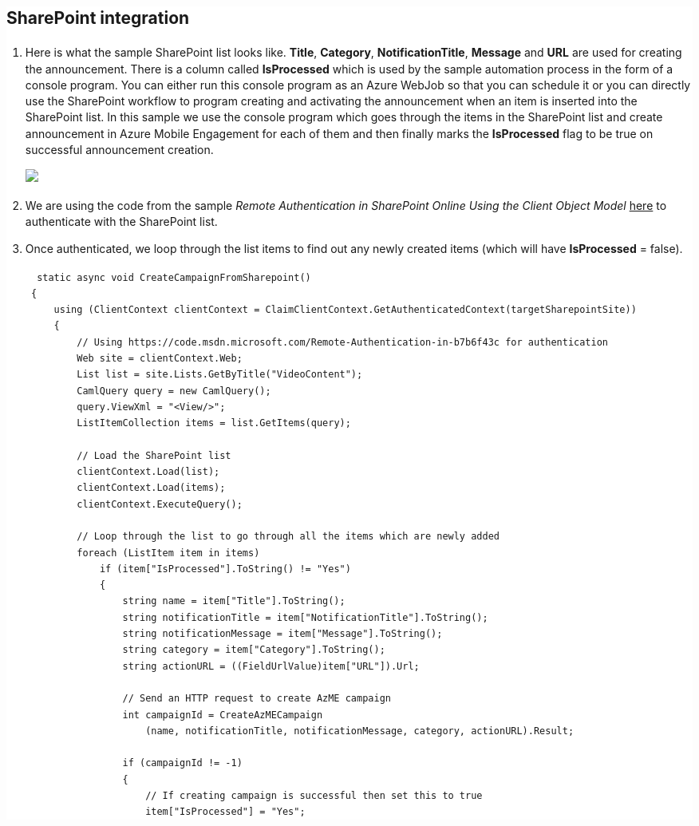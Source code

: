 ## SharePoint integration
1. Here is what the sample SharePoint list looks like. **Title**, **Category**, **NotificationTitle**, **Message** and **URL** are used for creating the announcement. There is a column called **IsProcessed** which is used by the sample automation process in the form of a console program. You can either run this console program as an Azure WebJob so that you can schedule it or you can directly use the SharePoint workflow to program creating and activating the announcement when an item is inserted into the SharePoint list. In this sample we use the console program which goes through the items in the SharePoint list and create announcement in Azure Mobile Engagement for each of them and then finally marks the **IsProcessed** flag to be true on successful announcement creation.
   
    ![][1]
2. We are using the code from the sample *Remote Authentication in SharePoint Online Using the Client Object Model* [here](https://code.msdn.microsoft.com/Remote-Authentication-in-b7b6f43c) to authenticate with the SharePoint list.
3. Once authenticated, we loop through the list items to find out any newly created items (which will have **IsProcessed** = false). 
   
         static async void CreateCampaignFromSharepoint()
        {
            using (ClientContext clientContext = ClaimClientContext.GetAuthenticatedContext(targetSharepointSite))
            {
                // Using https://code.msdn.microsoft.com/Remote-Authentication-in-b7b6f43c for authentication     
                Web site = clientContext.Web;
                List list = site.Lists.GetByTitle("VideoContent");
                CamlQuery query = new CamlQuery();
                query.ViewXml = "<View/>";
                ListItemCollection items = list.GetItems(query);
   
                // Load the SharePoint list
                clientContext.Load(list);
                clientContext.Load(items);
                clientContext.ExecuteQuery();
   
                // Loop through the list to go through all the items which are newly added
                foreach (ListItem item in items)
                    if (item["IsProcessed"].ToString() != "Yes")
                    {
                        string name = item["Title"].ToString();
                        string notificationTitle = item["NotificationTitle"].ToString();
                        string notificationMessage = item["Message"].ToString();
                        string category = item["Category"].ToString();
                        string actionURL = ((FieldUrlValue)item["URL"]).Url;
   
                        // Send an HTTP request to create AzME campaign
                        int campaignId = CreateAzMECampaign
                            (name, notificationTitle, notificationMessage, category, actionURL).Result;
   
                        if (campaignId != -1)
                        {
                            // If creating campaign is successful then set this to true
                            item["IsProcessed"] = "Yes";
   

[1]: ./media/mobile-engagement-sample-backend-integration-sharepoint/sharepointlist.png
[2]: ./media/mobile-engagement-sample-backend-integration-sharepoint/properties.png
[3]: ./media/mobile-engagement-sample-backend-integration-sharepoint/new-announcement.png
[4]: ./media/mobile-engagement-sample-backend-integration-sharepoint/activate-announcement.png
[5]: ./media/mobile-engagement-sample-backend-integration-sharepoint/diagram.png